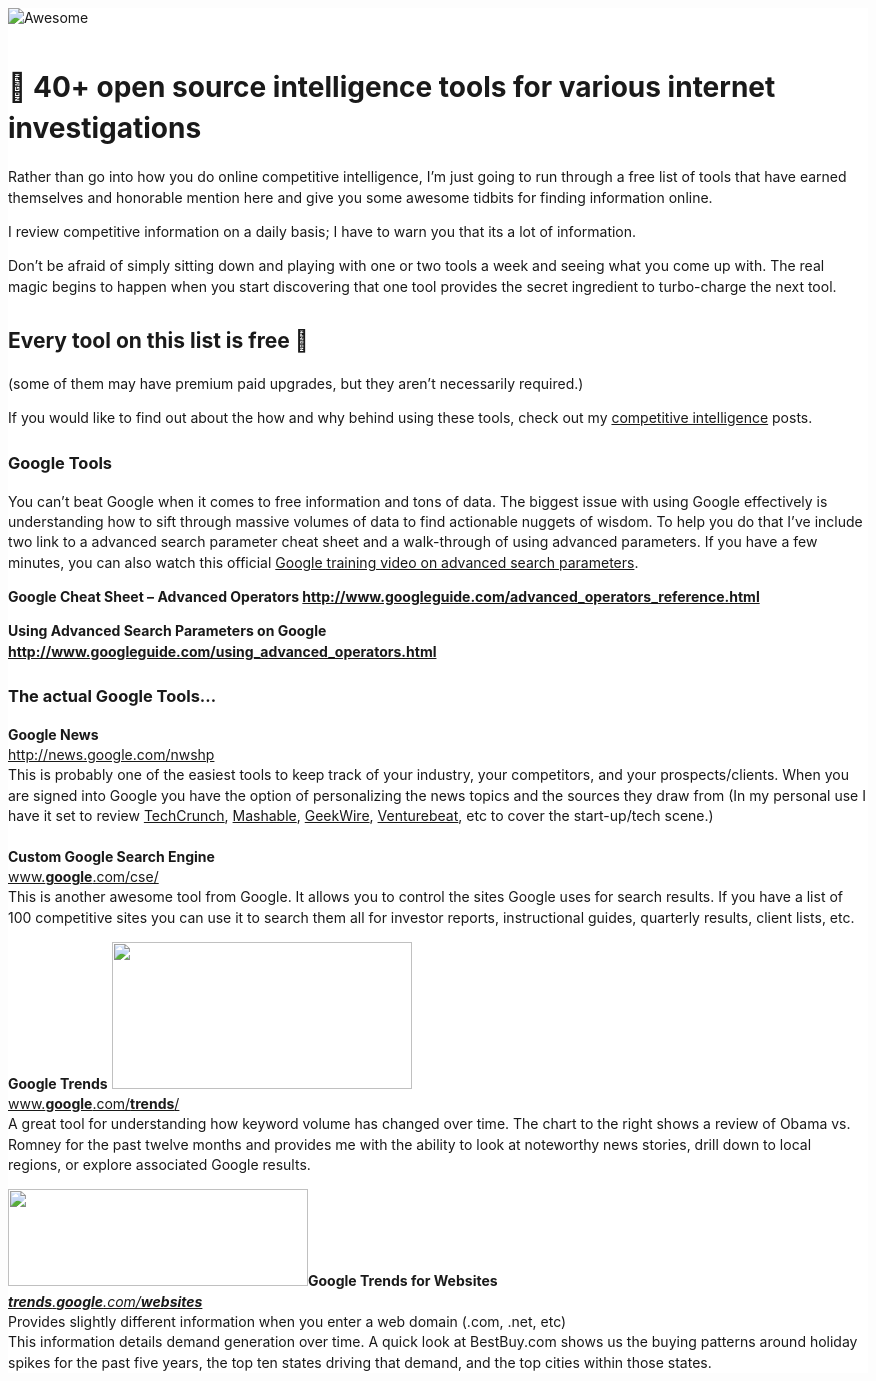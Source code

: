 ![Awesome](https://cdn.rawgit.com/sindresorhus/awesome/d7305f38d29fed78fa85652e3a63e154dd8e8829/media/badge.svg)

<h1>🔎 40+ open source intelligence tools for various internet investigations</h1>
<p>Rather than go into how you do online competitive intelligence, I&rsquo;m just going to run through a free list of tools that have earned themselves and honorable mention here and give you some awesome tidbits for finding information online.</p>
<p>I review competitive information on a daily basis; I have to warn you that its a lot of information.</p>
<p>Don&rsquo;t be afraid of simply sitting down and playing with one or two tools a week and seeing what you come up with. The real magic begins to happen when you start discovering that one tool provides the secret ingredient to turbo-charge the next tool.</p>
<h2>Every tool on this list is free&nbsp;🌟<span id="more-8903"></span></h2>
<p>(some of them may have premium paid upgrades, but they aren&rsquo;t necessarily required.)</p>
<p>If you would like to find out about the how and why behind using these tools, check out my&nbsp;<a title="competitive intelligence" href="http://barryhurd.com/tag/competitive-intelligence/">competitive intelligence</a>&nbsp;posts.</p>
<h3><strong>Google Tools</strong></h3>
<p>You can&rsquo;t beat Google when it comes to free information and tons of data. The biggest issue with using Google effectively is understanding how to sift through massive volumes of data to find actionable nuggets of wisdom. To help you do that I&rsquo;ve include two link to a advanced search parameter cheat sheet and a walk-through of using advanced parameters. If you have a few minutes, you can also watch this official&nbsp;<a href="http://www.google.com/insidesearch/landing/powersearching.html">Google training video on advanced search parameters</a>.</p>
<p><strong>Google Cheat Sheet &ndash; Advanced Operators <a href="http://www.googleguide.com/advanced_operators_reference.html">http://www.googleguide.com/advanced_operators_reference.html</a></strong></p>
<p><strong>Using Advanced Search Parameters on Google<br /><a href="http://www.googleguide.com/using_advanced_operators.html">http://www.googleguide.com/using_advanced_operators.html</a></strong></p>
<h3>The actual Google Tools&hellip;</h3>
<p><strong>Google News<br /></strong><a href="http://news.google.com/nwshp">http://news.google.com/nwshp</a><strong><br /></strong>This is probably one of the easiest tools to keep track of your industry, your competitors, and your prospects/clients. When you are signed into Google you have the option of personalizing the news topics and the sources they draw from (In my personal use I have it set to review&nbsp;<a href="http://techcrunch.com/">TechCrunch</a>,&nbsp;<a href="http://mashable.com/">Mashable</a>,&nbsp;<a href="http://geekwire.com/">GeekWire</a>,&nbsp;<a href="http://venturebeat.com/">Venturebeat</a>, etc to cover the start-up/tech scene.)<a href="http://www.google.com/trends/hottrends"><br /></a><br /><strong>Custom Google Search Engine</strong><br /><a href="http://www.google.com/cse/">www.<strong>google</strong>.com/cse/<br /></a>This is another awesome tool from Google. It allows you to control the sites Google uses for search results. If you have a list of 100 competitive sites you can use it to search them all for investor reports, instructional guides, quarterly results, client lists, etc.&nbsp;<a href="http://www.google.com/cse/"><br /></a></p>
<p><strong>Google Trends</strong> <a class="alignright" href="http://www.google.com/trends/?q=obama,romney&amp;ctab=0&amp;geo=us&amp;geor=all&amp;date=ytd&amp;sort=0"> 
  <img class="float size-medium wp-image-8921" title="competitive-intelligence-google-trends" src="http://2sjod62ikfzz7vzn2w89be15.wpengine.netdna-cdn.com/wp-content/uploads/2012/08/competitive-intelligence-google-trends-300x147.jpg" sizes="(max-width: 300px) 100vw, 300px" srcset="http://2sjod62ikfzz7vzn2w89be15.wpengine.netdna-cdn.com/wp-content/uploads/2012/08/competitive-intelligence-google-trends-300x147.jpg 300w, http://2sjod62ikfzz7vzn2w89be15.wpengine.netdna-cdn.com/wp-content/uploads/2012/08/competitive-intelligence-google-trends.jpg 592w" alt="" width="300" height="147" /></a><br/><a href="http://www.google.com/trends/">www.<strong>google</strong>.com/<strong>trends</strong>/</a><br />A great tool for understanding how keyword volume has changed over time. The chart to the right shows a review of Obama vs. Romney for the past twelve months and provides me with the ability to look at noteworthy news stories, drill down to local regions, or explore associated Google results.</p>
<p><a class="alignright" href="http://www.google.com/trends/?q=bestbuy.com&amp;ctab=0&amp;geo=us&amp;geor=all&amp;date=all&amp;sort=0">
  <img class="size-medium wp-image-8922 float" title="competitive-intelligence-bestbuy" src="http://2sjod62ikfzz7vzn2w89be15.wpengine.netdna-cdn.com/wp-content/uploads/2012/08/competitive-intelligence-bestbuy-300x97.jpg" sizes="(max-width: 300px) 100vw, 300px" srcset="http://2sjod62ikfzz7vzn2w89be15.wpengine.netdna-cdn.com/wp-content/uploads/2012/08/competitive-intelligence-bestbuy-300x97.jpg 300w, http://2sjod62ikfzz7vzn2w89be15.wpengine.netdna-cdn.com/wp-content/uploads/2012/08/competitive-intelligence-bestbuy.jpg 581w" alt="" width="300" height="97"/></a><strong>Google Trends for Websites</strong><br /><a href="http://trends.google.com/websites"><cite><strong>trends</strong>.<strong>google</strong>.com/<strong>websites</strong></cite></a><br />Provides slightly different information when you enter a web domain (.com, .net, etc)<br />This information details demand generation over time. A quick look at BestBuy.com shows us the buying patterns around holiday spikes for the past five years, the top ten states driving that demand, and the top cities within those states.</p>